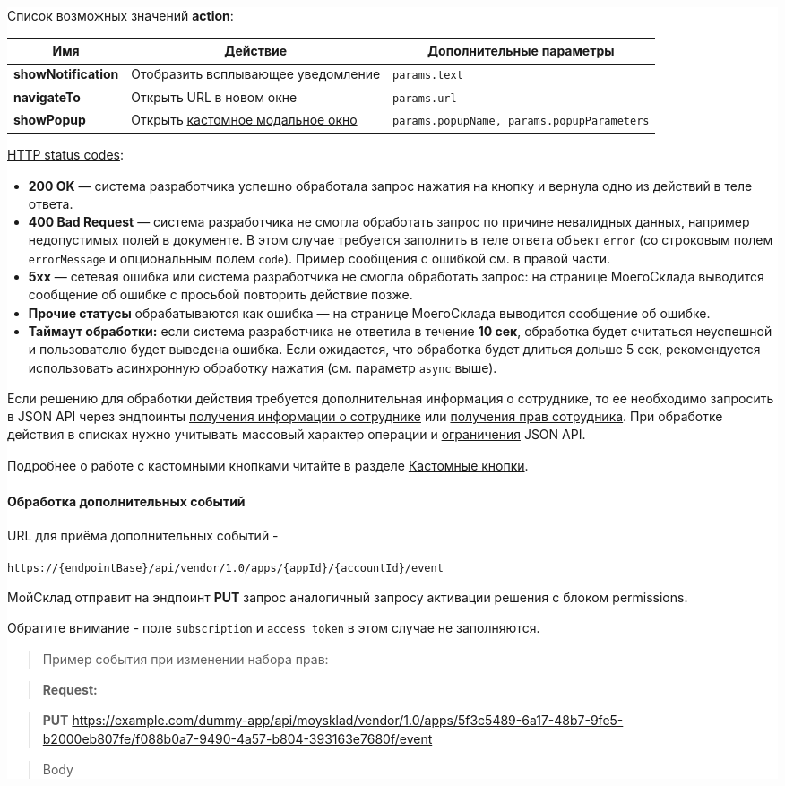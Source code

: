 Список возможных значений **action**:

| Имя                  | Действие                                                      | Дополнительные параметры                   | 
|----------------------|---------------------------------------------------------------|--------------------------------------------|
| **showNotification** | Отобразить всплывающее уведомление                            | `params.text`                              |
| **navigateTo**       | Открыть URL в новом окне                                      | `params.url`                               |
| **showPopup**        | Открыть [кастомное модальное окно](#kastomnye-modal-nye-okna) | `params.popupName, params.popupParameters` |

<u>HTTP status codes</u>:

+ **200 OK** — система разработчика успешно обработала запрос нажатия на кнопку и вернула одно из действий в теле ответа.
+ **400 Bad Request** — система разработчика не смогла обработать запрос по причине невалидных данных, например недопустимых полей в документе. 
В этом случае требуется заполнить в теле ответа объект `error` (со строковым полем `errorMessage` и опциональным полем `code`). Пример сообщения с ошибкой см. в правой части.  
+ **5хх** — сетевая ошибка или система разработчика не смогла обработать запрос: на странице МоегоСклада выводится сообщение об ошибке с просьбой повторить действие позже.
+ **Прочие статусы** обрабатываются как ошибка — на странице МоегоСклада выводится сообщение об ошибке.
+ **Таймаут обработки:** если система разработчика не ответила в течение **10 сек**, обработка будет считаться неуспешной и пользователю будет выведена ошибка. 
Если ожидается, что обработка будет длиться дольше 5 сек, рекомендуется использовать асинхронную обработку нажатия (см. параметр `async` выше). 

Если решению для обработки действия требуется дополнительная информация о сотруднике, то ее необходимо запросить в JSON API через эндпоинты [получения информации о сотруднике](https://dev.moysklad.ru/doc/api/remap/1.2/dictionaries/#suschnosti-sotrudnik-poluchit-sotrudnika) или [получения прав сотрудника](https://dev.moysklad.ru/doc/api/remap/1.2/dictionaries/#suschnosti-sotrudnik-poluchit-informaciu-o-prawah-sotrudnika).
При обработке действия в списках нужно учитывать массовый характер операции и [ограничения](https://dev.moysklad.ru/doc/api/remap/1.2/#mojsklad-json-api-ogranicheniq) JSON API.

Подробнее о работе с кастомными кнопками читайте в разделе [Кастомные кнопки](#kastomnye-knopki).

#### Обработка дополнительных событий

URL для приёма дополнительных событий -  

`https://{endpointBase}/api/vendor/1.0/apps/{appId}/{accountId}/event`  

МойСклад отправит на эндпоинт **PUT** запрос аналогичный запросу активации решения с блоком permissions.

Обратите внимание - поле `subscription` и `access_token` в этом случае не заполняются.

> Пример события при изменении набора прав:

> **Request:**

> **PUT**
> https://example.com/dummy-app/api/moysklad/vendor/1.0/apps/5f3c5489-6a17-48b7-9fe5-b2000eb807fe/f088b0a7-9490-4a57-b804-393163e7680f/event

> Body
